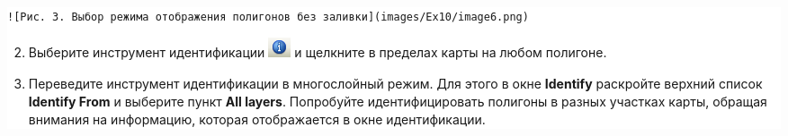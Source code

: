     ![Рис. 3. Выбор режима отображения полигонов без заливки](images/Ex10/image6.png)

2. Выберите инструмент идентификации ![](images/Ex10/image5.png) и щелкните в пределах карты на любом полигоне.

1. Переведите инструмент идентификации в многослойный режим. Для этого в окне **Identify** раскройте верхний список **Identify From** и выберите пункт **All layers**. Попробуйте идентифицировать полигоны в разных участках карты, обращая внимания на информацию, которая отображается в окне идентификации.
